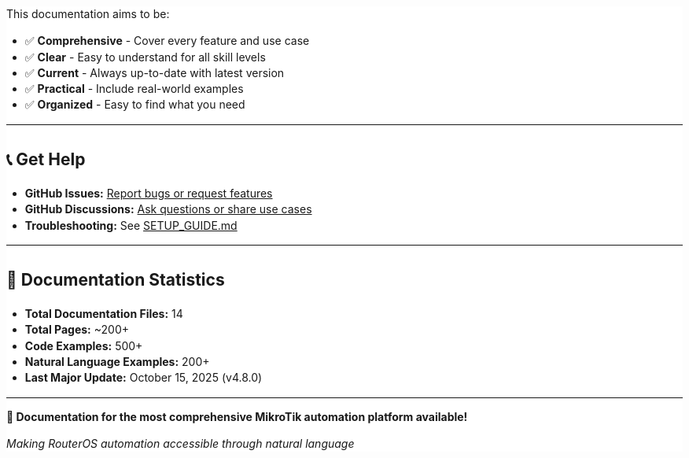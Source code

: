 This documentation aims to be:
- ✅ **Comprehensive** - Cover every feature and use case
- ✅ **Clear** - Easy to understand for all skill levels
- ✅ **Current** - Always up-to-date with latest version
- ✅ **Practical** - Include real-world examples
- ✅ **Organized** - Easy to find what you need

---

## 📞 **Get Help**

- **GitHub Issues:** [Report bugs or request features](https://github.com/kevinpez/mikrotik-cursor-mcp/issues)
- **GitHub Discussions:** [Ask questions or share use cases](https://github.com/kevinpez/mikrotik-cursor-mcp/discussions)
- **Troubleshooting:** See [SETUP_GUIDE.md](SETUP_GUIDE.md#troubleshooting)

---

## 📝 **Documentation Statistics**

- **Total Documentation Files:** 14
- **Total Pages:** ~200+
- **Code Examples:** 500+
- **Natural Language Examples:** 200+
- **Last Major Update:** October 15, 2025 (v4.8.0)

---

**🎉 Documentation for the most comprehensive MikroTik automation platform available!**

*Making RouterOS automation accessible through natural language*

